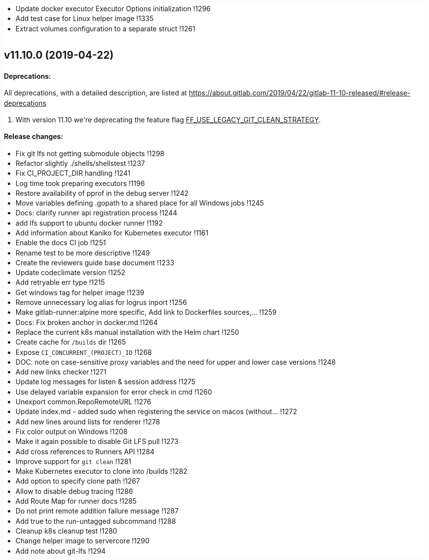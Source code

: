 - Update docker executor Executor Options initialization !1296
- Add test case for Linux helper image !1335
- Extract volumes configuration to a separate struct !1261

## v11.10.0 (2019-04-22)

**Deprecations:**

All deprecations, with a detailed description, are listed at
https://about.gitlab.com/2019/04/22/gitlab-11-10-released/#release-deprecations

1. With version 11.10 we're deprecating the feature flag
   [FF_USE_LEGACY_GIT_CLEAN_STRATEGY](https://docs.gitlab.com/runner/configuration/feature-flags.html#available-feature-flags).

**Release changes:**

- Fix git lfs not getting submodule objects !1298
- Refactor slightly ./shells/shellstest !1237
- Fix CI_PROJECT_DIR handling !1241
- Log time took preparing executors !1196
- Restore availability of pprof in the debug server !1242
- Move variables defining .gopath to a shared place for all Windows jobs !1245
- Docs: clarify runner api registration process !1244
- add lfs support to ubuntu docker runner !1192
- Add information about Kaniko for Kubernetes executor !1161
- Enable the docs CI job !1251
- Rename test to be more descriptive !1249
- Create the reviewers guide base document !1233
- Update codeclimate version !1252
- Add retryable err type !1215
- Get windows tag for helper image !1239
- Remove unnecessary log alias for logrus inport !1256
- Make gitlab-runner:alpine more specific, Add link to Dockerfiles sources,... !1259
- Docs: Fix broken anchor in docker.md !1264
- Replace the current k8s manual installation with the Helm chart !1250
- Create cache for `/builds` dir !1265
- Expose `CI_CONCURRENT_(PROJECT)_ID` !1268
- DOC: note on case-sensitive proxy variables and the need for upper and lower case versions !1248
- Add new links checker !1271
- Update log messages for listen & session address !1275
- Use delayed variable expansion for error check in cmd !1260
- Unexport common.RepoRemoteURL !1276
- Update index.md - added sudo when registering the service on macos (without... !1272
- Add new lines around lists for renderer !1278
- Fix color output on Windows !1208
- Make it again possible to disable Git LFS pull !1273
- Add cross references to Runners API !1284
- Improve support for `git clean` !1281
- Make Kubernetes executor to clone into /builds !1282
- Add option to specify clone path !1267
- Allow to disable debug tracing !1286
- Add Route Map for runner docs !1285
- Do not print remote addition failure message !1287
- Add true to the run-untagged subcommand !1288
- Cleanup k8s cleanup test !1280
- Change helper image to servercore !1290
- Add note about git-lfs !1294
